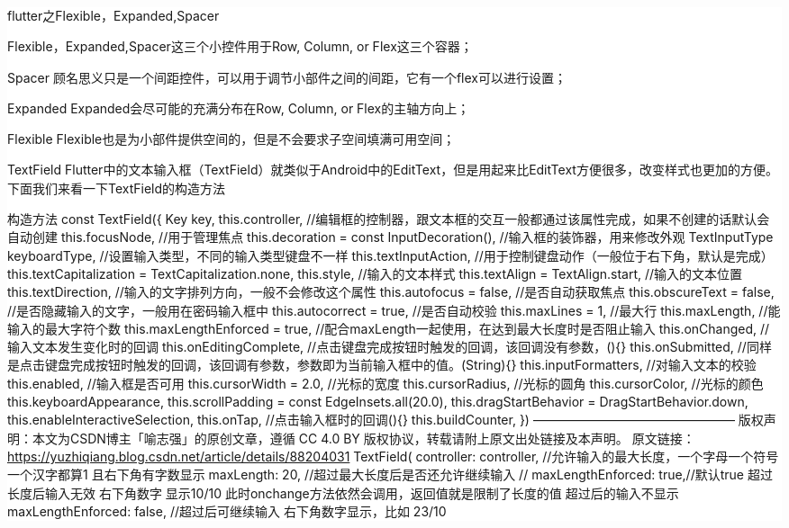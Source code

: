 
flutter之Flexible，Expanded,Spacer

Flexible，Expanded,Spacer这三个小控件用于Row, Column, or Flex这三个容器；

Spacer
顾名思义只是一个间距控件，可以用于调节小部件之间的间距，它有一个flex可以进行设置；

Expanded
Expanded会尽可能的充满分布在Row, Column, or Flex的主轴方向上；

Flexible
Flexible也是为小部件提供空间的，但是不会要求子空间填满可用空间；


TextField
Flutter中的文本输入框（TextField）就类似于Android中的EditText，但是用起来比EditText方便很多，改变样式也更加的方便。下面我们来看一下TextField的构造方法

构造方法
const TextField({
    Key key,
    this.controller,    //编辑框的控制器，跟文本框的交互一般都通过该属性完成，如果不创建的话默认会自动创建
    this.focusNode,  //用于管理焦点
    this.decoration = const InputDecoration(),   //输入框的装饰器，用来修改外观
    TextInputType keyboardType,   //设置输入类型，不同的输入类型键盘不一样
    this.textInputAction,   //用于控制键盘动作（一般位于右下角，默认是完成）
    this.textCapitalization = TextCapitalization.none,
    this.style,    //输入的文本样式
    this.textAlign = TextAlign.start,   //输入的文本位置
    this.textDirection,    //输入的文字排列方向，一般不会修改这个属性
    this.autofocus = false,   //是否自动获取焦点
    this.obscureText = false,   //是否隐藏输入的文字，一般用在密码输入框中
    this.autocorrect = true,   //是否自动校验
    this.maxLines = 1,   //最大行
    this.maxLength,   //能输入的最大字符个数
    this.maxLengthEnforced = true,  //配合maxLength一起使用，在达到最大长度时是否阻止输入
    this.onChanged,  //输入文本发生变化时的回调
    this.onEditingComplete,   //点击键盘完成按钮时触发的回调，该回调没有参数，(){}
    this.onSubmitted,  //同样是点击键盘完成按钮时触发的回调，该回调有参数，参数即为当前输入框中的值。(String){}
    this.inputFormatters,   //对输入文本的校验
    this.enabled,    //输入框是否可用
    this.cursorWidth = 2.0,  //光标的宽度
    this.cursorRadius,  //光标的圆角
    this.cursorColor,  //光标的颜色
    this.keyboardAppearance,
    this.scrollPadding = const EdgeInsets.all(20.0),
    this.dragStartBehavior = DragStartBehavior.down,
    this.enableInteractiveSelection,
    this.onTap,    //点击输入框时的回调(){}
    this.buildCounter,
  })
————————————————
版权声明：本文为CSDN博主「喻志强」的原创文章，遵循 CC 4.0 BY 版权协议，转载请附上原文出处链接及本声明。
原文链接：https://yuzhiqiang.blog.csdn.net/article/details/88204031
TextField(
              controller: controller,
              //允许输入的最大长度，一个字母一个符号一个汉字都算1 且右下角有字数显示
              maxLength: 20,
              //超过最大长度后是否还允许继续输入
//              maxLengthEnforced: true,//默认true  超过长度后输入无效  右下角数字 显示10/10   此时onchange方法依然会调用，返回值就是限制了长度的值 超过后的输入不显示
              maxLengthEnforced: false, //超过后可继续输入  右下角数字显示，比如 23/10
